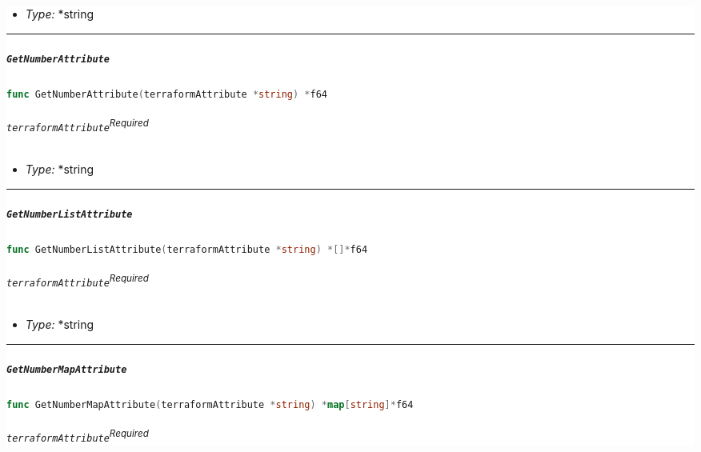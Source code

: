 - *Type:* *string

---

##### `GetNumberAttribute` <a name="GetNumberAttribute" id="rhizo-co-terraform-provider-oci.dataOciAdmRemediationRunApplicationDependencyRecommendations.DataOciAdmRemediationRunApplicationDependencyRecommendations.getNumberAttribute"></a>

```go
func GetNumberAttribute(terraformAttribute *string) *f64
```

###### `terraformAttribute`<sup>Required</sup> <a name="terraformAttribute" id="rhizo-co-terraform-provider-oci.dataOciAdmRemediationRunApplicationDependencyRecommendations.DataOciAdmRemediationRunApplicationDependencyRecommendations.getNumberAttribute.parameter.terraformAttribute"></a>

- *Type:* *string

---

##### `GetNumberListAttribute` <a name="GetNumberListAttribute" id="rhizo-co-terraform-provider-oci.dataOciAdmRemediationRunApplicationDependencyRecommendations.DataOciAdmRemediationRunApplicationDependencyRecommendations.getNumberListAttribute"></a>

```go
func GetNumberListAttribute(terraformAttribute *string) *[]*f64
```

###### `terraformAttribute`<sup>Required</sup> <a name="terraformAttribute" id="rhizo-co-terraform-provider-oci.dataOciAdmRemediationRunApplicationDependencyRecommendations.DataOciAdmRemediationRunApplicationDependencyRecommendations.getNumberListAttribute.parameter.terraformAttribute"></a>

- *Type:* *string

---

##### `GetNumberMapAttribute` <a name="GetNumberMapAttribute" id="rhizo-co-terraform-provider-oci.dataOciAdmRemediationRunApplicationDependencyRecommendations.DataOciAdmRemediationRunApplicationDependencyRecommendations.getNumberMapAttribute"></a>

```go
func GetNumberMapAttribute(terraformAttribute *string) *map[string]*f64
```

###### `terraformAttribute`<sup>Required</sup> <a name="terraformAttribute" id="rhizo-co-terraform-provider-oci.dataOciAdmRemediationRunApplicationDependencyRecommendations.DataOciAdmRemediationRunApplicationDependencyRecommendations.getNumberMapAttribute.parameter.terraformAttribute"></a>
